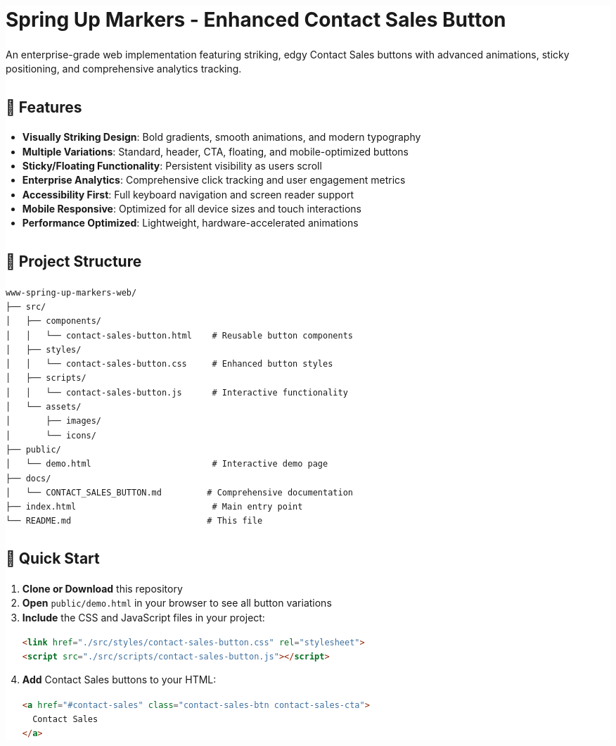 # Spring Up Markers - Enhanced Contact Sales Button

An enterprise-grade web implementation featuring striking, edgy Contact Sales buttons with advanced animations, sticky positioning, and comprehensive analytics tracking.

## 🚀 Features

- **Visually Striking Design**: Bold gradients, smooth animations, and modern typography
- **Multiple Variations**: Standard, header, CTA, floating, and mobile-optimized buttons
- **Sticky/Floating Functionality**: Persistent visibility as users scroll
- **Enterprise Analytics**: Comprehensive click tracking and user engagement metrics
- **Accessibility First**: Full keyboard navigation and screen reader support
- **Mobile Responsive**: Optimized for all device sizes and touch interactions
- **Performance Optimized**: Lightweight, hardware-accelerated animations

## 📁 Project Structure

```
www-spring-up-markers-web/
├── src/
│   ├── components/
│   │   └── contact-sales-button.html    # Reusable button components
│   ├── styles/
│   │   └── contact-sales-button.css     # Enhanced button styles
│   ├── scripts/
│   │   └── contact-sales-button.js      # Interactive functionality
│   └── assets/
│       ├── images/
│       └── icons/
├── public/
│   └── demo.html                        # Interactive demo page
├── docs/
│   └── CONTACT_SALES_BUTTON.md         # Comprehensive documentation
├── index.html                           # Main entry point
└── README.md                           # This file
```

## 🎯 Quick Start

1. **Clone or Download** this repository
2. **Open** `public/demo.html` in your browser to see all button variations
3. **Include** the CSS and JavaScript files in your project:
   ```html
   <link href="./src/styles/contact-sales-button.css" rel="stylesheet">
   <script src="./src/scripts/contact-sales-button.js"></script>
   ```
4. **Add** Contact Sales buttons to your HTML:
   ```html
   <a href="#contact-sales" class="contact-sales-btn contact-sales-cta">
     Contact Sales
   </a>
   ```

